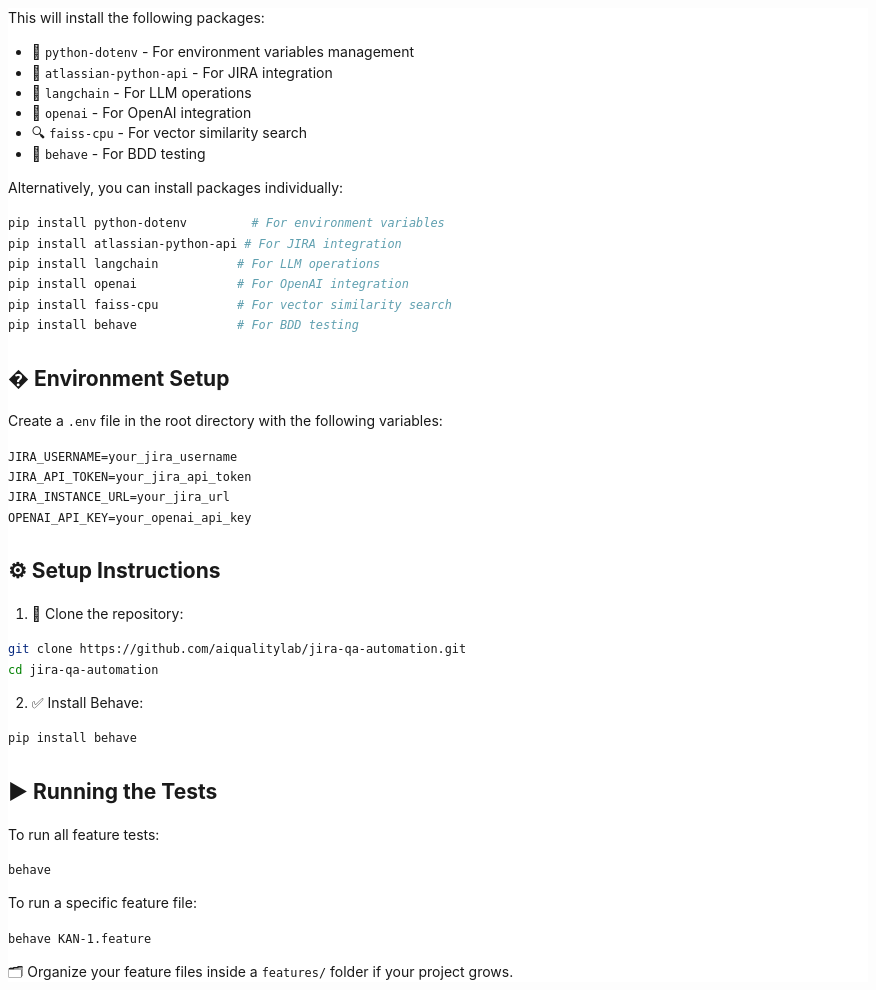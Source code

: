 This will install the following packages:
- 📝 `python-dotenv` - For environment variables management
- 🔌 `atlassian-python-api` - For JIRA integration
- 🧠 `langchain` - For LLM operations
- 🤖 `openai` - For OpenAI integration
- 🔍 `faiss-cpu` - For vector similarity search
- 🧪 `behave` - For BDD testing

Alternatively, you can install packages individually:

```bash
pip install python-dotenv         # For environment variables
pip install atlassian-python-api # For JIRA integration
pip install langchain           # For LLM operations
pip install openai              # For OpenAI integration
pip install faiss-cpu           # For vector similarity search
pip install behave              # For BDD testing
```

## � Environment Setup

Create a `.env` file in the root directory with the following variables:

```env
JIRA_USERNAME=your_jira_username
JIRA_API_TOKEN=your_jira_api_token
JIRA_INSTANCE_URL=your_jira_url
OPENAI_API_KEY=your_openai_api_key
```

## ⚙️ Setup Instructions

1. 🔁 Clone the repository:
```bash
git clone https://github.com/aiqualitylab/jira-qa-automation.git
cd jira-qa-automation
```

2. ✅ Install Behave:
```bash
pip install behave
```

## ▶️ Running the Tests

To run all feature tests:
```bash
behave
```

To run a specific feature file:
```bash
behave KAN-1.feature
```

🗂️ Organize your feature files inside a `features/` folder if your project grows.
